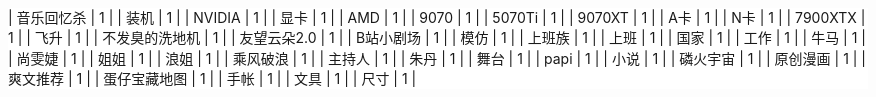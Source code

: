 | 音乐回忆杀 | 1 |
| 装机 | 1 |
| NVIDIA | 1 |
| 显卡 | 1 |
| AMD | 1 |
| 9070 | 1 |
| 5070Ti | 1 |
| 9070XT | 1 |
| A卡 | 1 |
| N卡 | 1 |
| 7900XTX | 1 |
| 飞升 | 1 |
| 不发臭的洗地机 | 1 |
| 友望云朵2.0 | 1 |
| B站小剧场 | 1 |
| 模仿 | 1 |
| 上班族 | 1 |
| 上班 | 1 |
| 国家 | 1 |
| 工作 | 1 |
| 牛马 | 1 |
| 尚雯婕 | 1 |
| 姐姐 | 1 |
| 浪姐 | 1 |
| 乘风破浪 | 1 |
| 主持人 | 1 |
| 朱丹 | 1 |
| 舞台 | 1 |
| papi | 1 |
| 小说 | 1 |
| 磷火宇宙 | 1 |
| 原创漫画 | 1 |
| 爽文推荐 | 1 |
| 蛋仔宝藏地图 | 1 |
| 手帐 | 1 |
| 文具 | 1 |
| 尺寸 | 1 |
